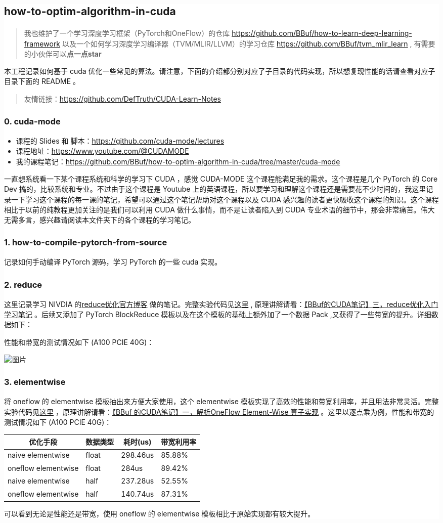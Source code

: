 ## how-to-optim-algorithm-in-cuda

> 我也维护了一个学习深度学习框架（PyTorch和OneFlow）的仓库 https://github.com/BBuf/how-to-learn-deep-learning-framework 以及一个如何学习深度学习编译器（TVM/MLIR/LLVM）的学习仓库 https://github.com/BBuf/tvm_mlir_learn , 有需要的小伙伴可以**点一点star**

本工程记录如何基于 cuda 优化一些常见的算法。请注意，下面的介绍都分别对应了子目录的代码实现，所以想复现性能的话请查看对应子目录下面的 README 。

> 友情链接：https://github.com/DefTruth/CUDA-Learn-Notes

### 0. **cuda-mode**

- 课程的 Slides 和 脚本：https://github.com/cuda-mode/lectures
- 课程地址：https://www.youtube.com/@CUDAMODE
- 我的课程笔记：https://github.com/BBuf/how-to-optim-algorithm-in-cuda/tree/master/cuda-mode

一直想系统看一下某个课程系统和科学的学习下 CUDA ，感觉 CUDA-MODE 这个课程能满足我的需求。这个课程是几个 PyTorch 的 Core Dev 搞的，比较系统和专业。不过由于这个课程是 Youtube 上的英语课程，所以要学习和理解这个课程还是需要花不少时间的，我这里记录一下学习这个课程的每一课的笔记，希望可以通过这个笔记帮助对这个课程以及 CUDA 感兴趣的读者更快吸收这个课程的知识。这个课程相比于以前的纯教程更加关注的是我们可以利用 CUDA 做什么事情，而不是让读者陷入到 CUDA 专业术语的细节中，那会非常痛苦。伟大无需多言，感兴趣请阅读本文件夹下的各个课程的学习笔记。


### 1. how-to-compile-pytorch-from-source

记录如何手动编译 PyTorch 源码，学习 PyTorch 的一些 cuda 实现。

### 2. reduce

这里记录学习 NIVDIA 的[reduce优化官方博客](https://developer.download.nvidia.com/assets/cuda/files/reduction.pdf) 做的笔记。完整实验代码见[这里](https://github.com/BBuf/how-to-optim-algorithm-in-cuda/tree/master/reduce) , 原理讲解请看：[【BBuf的CUDA笔记】三，reduce优化入门学习笔记](https://zhuanlan.zhihu.com/p/596012674) 。后续又添加了 PyTorch BlockReduce 模板以及在这个模板的基础上额外加了一个数据 Pack ,又获得了一些带宽的提升。详细数据如下：

性能和带宽的测试情况如下 (A100 PCIE 40G)：

![图片](https://user-images.githubusercontent.com/35585791/213908763-480d0c07-5709-4829-9903-db17a0ecca89.png)

### 3. elementwise

将 oneflow 的 elementwise 模板抽出来方便大家使用，这个 elementwise 模板实现了高效的性能和带宽利用率，并且用法非常灵活。完整实验代码见[这里](https://github.com/BBuf/how-to-optim-algorithm-in-cuda/blob/master/elementwise/elementwise.cu) ，原理讲解请看：[【BBuf 的CUDA笔记】一，解析OneFlow Element-Wise 算子实现](https://zhuanlan.zhihu.com/p/591058808) 。这里以逐点乘为例，性能和带宽的测试情况如下 (A100 PCIE 40G)：

|优化手段|数据类型|耗时(us)|带宽利用率|
|--|--|--|--|
|naive elementwise|float|298.46us|85.88%|
|oneflow elementwise|float|284us|89.42%|
|naive elementwise|half|237.28us|52.55%|
|oneflow elementwise|half|140.74us|87.31%|

可以看到无论是性能还是带宽，使用 oneflow 的 elementwise 模板相比于原始实现都有较大提升。
